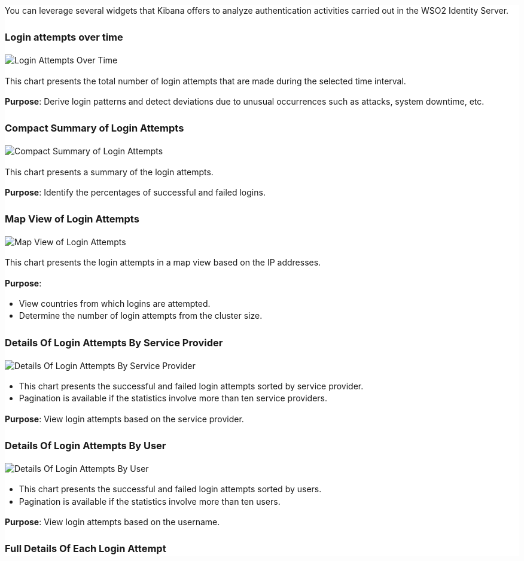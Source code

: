 You can leverage several widgets that Kibana offers to analyze authentication activities carried out in the WSO2 Identity Server.

### Login attempts over time

<img src="{{base_path}}/assets/img/elk-analytics/auth-dashboard/elk-auth-dashboard-3.png" alt="Login Attempts Over Time">

This chart presents the total number of login attempts that are made during the selected time interval.

**Purpose**: Derive login patterns and detect deviations due to unusual occurrences such as attacks, system downtime, etc.

### Compact Summary of Login Attempts

  <img src="{{base_path}}/assets/img/elk-analytics/auth-dashboard/elk-auth-dashboard-2.png" alt="Compact Summary of Login Attempts" width="500">

This chart presents a summary of the login attempts.

**Purpose**: Identify the percentages of successful and failed logins.


### Map View of Login Attempts

<img src="{{base_path}}/assets/img/elk-analytics/auth-dashboard/elk-auth-dashboard-1.png" alt="Map View of Login Attempts" width="500">

This chart presents the login attempts in a map view based on the IP addresses.

**Purpose**: <br />

- View countries from which logins are attempted. <br />
- Determine the number of login attempts from the cluster size.



### Details Of Login Attempts By Service Provider

<img src="{{base_path}}/assets/img/elk-analytics/auth-dashboard/elk-auth-dashboard-6.png" alt="Details Of Login Attempts By Service Provider" width="500">


- This chart presents the successful and failed login attempts sorted by service provider.
- Pagination is available if the statistics involve more than ten service providers.

**Purpose**: View login attempts based on the service provider.

### Details Of Login Attempts By User

  <img src="{{base_path}}/assets/img/elk-analytics/auth-dashboard/elk-auth-dashboard-5.png" alt="Details Of Login Attempts By User" width="500">

- This chart presents the successful and failed login attempts sorted by users.
- Pagination is available if the statistics involve more than ten users.

**Purpose**: View login attempts based on the username.



### Full Details Of Each Login Attempt
